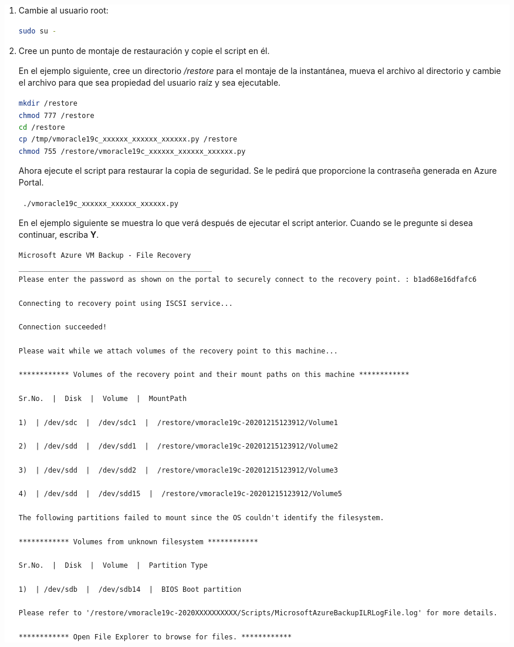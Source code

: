 1. Cambie al usuario root:
   ```bash
   sudo su -
   ``````
1. Cree un punto de montaje de restauración y copie el script en él.

    En el ejemplo siguiente, cree un directorio */restore* para el montaje de la instantánea, mueva el archivo al directorio y cambie el archivo para que sea propiedad del usuario raíz y sea ejecutable.

    ```bash 
    mkdir /restore
    chmod 777 /restore
    cd /restore
    cp /tmp/vmoracle19c_xxxxxx_xxxxxx_xxxxxx.py /restore
    chmod 755 /restore/vmoracle19c_xxxxxx_xxxxxx_xxxxxx.py
    ```
    
    Ahora ejecute el script para restaurar la copia de seguridad. Se le pedirá que proporcione la contraseña generada en Azure Portal. 
  
   ```bash
    ./vmoracle19c_xxxxxx_xxxxxx_xxxxxx.py
    ```

    En el ejemplo siguiente se muestra lo que verá después de ejecutar el script anterior. Cuando se le pregunte si desea continuar, escriba **Y**.

    ```output
    Microsoft Azure VM Backup - File Recovery
    ______________________________________________
    Please enter the password as shown on the portal to securely connect to the recovery point. : b1ad68e16dfafc6

    Connecting to recovery point using ISCSI service...

    Connection succeeded!

    Please wait while we attach volumes of the recovery point to this machine...

    ************ Volumes of the recovery point and their mount paths on this machine ************

    Sr.No.  |  Disk  |  Volume  |  MountPath

    1)  | /dev/sdc  |  /dev/sdc1  |  /restore/vmoracle19c-20201215123912/Volume1

    2)  | /dev/sdd  |  /dev/sdd1  |  /restore/vmoracle19c-20201215123912/Volume2

    3)  | /dev/sdd  |  /dev/sdd2  |  /restore/vmoracle19c-20201215123912/Volume3

    4)  | /dev/sdd  |  /dev/sdd15  |  /restore/vmoracle19c-20201215123912/Volume5

    The following partitions failed to mount since the OS couldn't identify the filesystem.

    ************ Volumes from unknown filesystem ************

    Sr.No.  |  Disk  |  Volume  |  Partition Type

    1)  | /dev/sdb  |  /dev/sdb14  |  BIOS Boot partition

    Please refer to '/restore/vmoracle19c-2020XXXXXXXXXX/Scripts/MicrosoftAzureBackupILRLogFile.log' for more details.

    ************ Open File Explorer to browse for files. ************

   ```